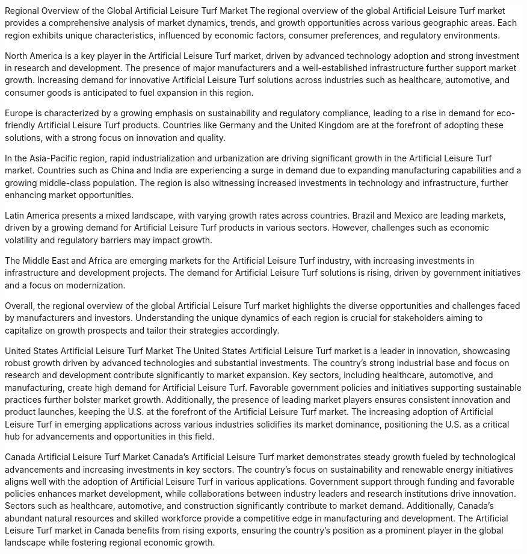 Regional Overview of the Global Artificial Leisure Turf Market
The regional overview of the global Artificial Leisure Turf market provides a comprehensive analysis of market dynamics, trends, and growth opportunities across various geographic areas. Each region exhibits unique characteristics, influenced by economic factors, consumer preferences, and regulatory environments.

North America is a key player in the Artificial Leisure Turf market, driven by advanced technology adoption and strong investment in research and development. The presence of major manufacturers and a well-established infrastructure further support market growth. Increasing demand for innovative Artificial Leisure Turf solutions across industries such as healthcare, automotive, and consumer goods is anticipated to fuel expansion in this region.

Europe is characterized by a growing emphasis on sustainability and regulatory compliance, leading to a rise in demand for eco-friendly Artificial Leisure Turf products. Countries like Germany and the United Kingdom are at the forefront of adopting these solutions, with a strong focus on innovation and quality.

In the Asia-Pacific region, rapid industrialization and urbanization are driving significant growth in the Artificial Leisure Turf market. Countries such as China and India are experiencing a surge in demand due to expanding manufacturing capabilities and a growing middle-class population. The region is also witnessing increased investments in technology and infrastructure, further enhancing market opportunities.

Latin America presents a mixed landscape, with varying growth rates across countries. Brazil and Mexico are leading markets, driven by a growing demand for Artificial Leisure Turf products in various sectors. However, challenges such as economic volatility and regulatory barriers may impact growth.

The Middle East and Africa are emerging markets for the Artificial Leisure Turf industry, with increasing investments in infrastructure and development projects. The demand for Artificial Leisure Turf solutions is rising, driven by government initiatives and a focus on modernization.

Overall, the regional overview of the global Artificial Leisure Turf market highlights the diverse opportunities and challenges faced by manufacturers and investors. Understanding the unique dynamics of each region is crucial for stakeholders aiming to capitalize on growth prospects and tailor their strategies accordingly.

United States Artificial Leisure Turf Market
The United States Artificial Leisure Turf market is a leader in innovation, showcasing robust growth driven by advanced technologies and substantial investments. The country’s strong industrial base and focus on research and development contribute significantly to market expansion. Key sectors, including healthcare, automotive, and manufacturing, create high demand for Artificial Leisure Turf. Favorable government policies and initiatives supporting sustainable practices further bolster market growth. Additionally, the presence of leading market players ensures consistent innovation and product launches, keeping the U.S. at the forefront of the Artificial Leisure Turf market. The increasing adoption of Artificial Leisure Turf in emerging applications across various industries solidifies its market dominance, positioning the U.S. as a critical hub for advancements and opportunities in this field.

Canada Artificial Leisure Turf Market
Canada’s Artificial Leisure Turf market demonstrates steady growth fueled by technological advancements and increasing investments in key sectors. The country’s focus on sustainability and renewable energy initiatives aligns well with the adoption of Artificial Leisure Turf in various applications. Government support through funding and favorable policies enhances market development, while collaborations between industry leaders and research institutions drive innovation. Sectors such as healthcare, automotive, and construction significantly contribute to market demand. Additionally, Canada’s abundant natural resources and skilled workforce provide a competitive edge in manufacturing and development. The Artificial Leisure Turf market in Canada benefits from rising exports, ensuring the country’s position as a prominent player in the global landscape while fostering regional economic growth.
